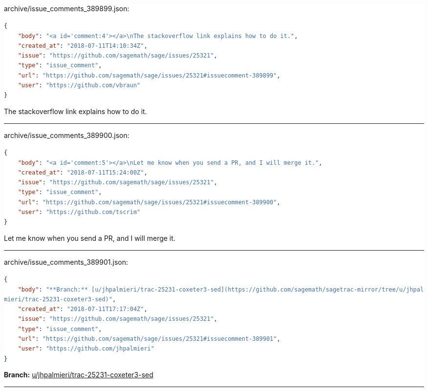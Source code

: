 
archive/issue_comments_389899.json:
```json
{
    "body": "<a id='comment:4'></a>\nThe stackoverflow link explains how to do it.",
    "created_at": "2018-07-11T14:10:34Z",
    "issue": "https://github.com/sagemath/sage/issues/25321",
    "type": "issue_comment",
    "url": "https://github.com/sagemath/sage/issues/25321#issuecomment-389899",
    "user": "https://github.com/vbraun"
}
```

<a id='comment:4'></a>
The stackoverflow link explains how to do it.



---

archive/issue_comments_389900.json:
```json
{
    "body": "<a id='comment:5'></a>\nLet me know when you send a PR, and I will merge it.",
    "created_at": "2018-07-11T15:24:00Z",
    "issue": "https://github.com/sagemath/sage/issues/25321",
    "type": "issue_comment",
    "url": "https://github.com/sagemath/sage/issues/25321#issuecomment-389900",
    "user": "https://github.com/tscrim"
}
```

<a id='comment:5'></a>
Let me know when you send a PR, and I will merge it.



---

archive/issue_comments_389901.json:
```json
{
    "body": "**Branch:** [u/jhpalmieri/trac-25231-coxeter3-sed](https://github.com/sagemath/sagetrac-mirror/tree/u/jhpalmieri/trac-25231-coxeter3-sed)",
    "created_at": "2018-07-11T17:17:04Z",
    "issue": "https://github.com/sagemath/sage/issues/25321",
    "type": "issue_comment",
    "url": "https://github.com/sagemath/sage/issues/25321#issuecomment-389901",
    "user": "https://github.com/jhpalmieri"
}
```

**Branch:** [u/jhpalmieri/trac-25231-coxeter3-sed](https://github.com/sagemath/sagetrac-mirror/tree/u/jhpalmieri/trac-25231-coxeter3-sed)



---
